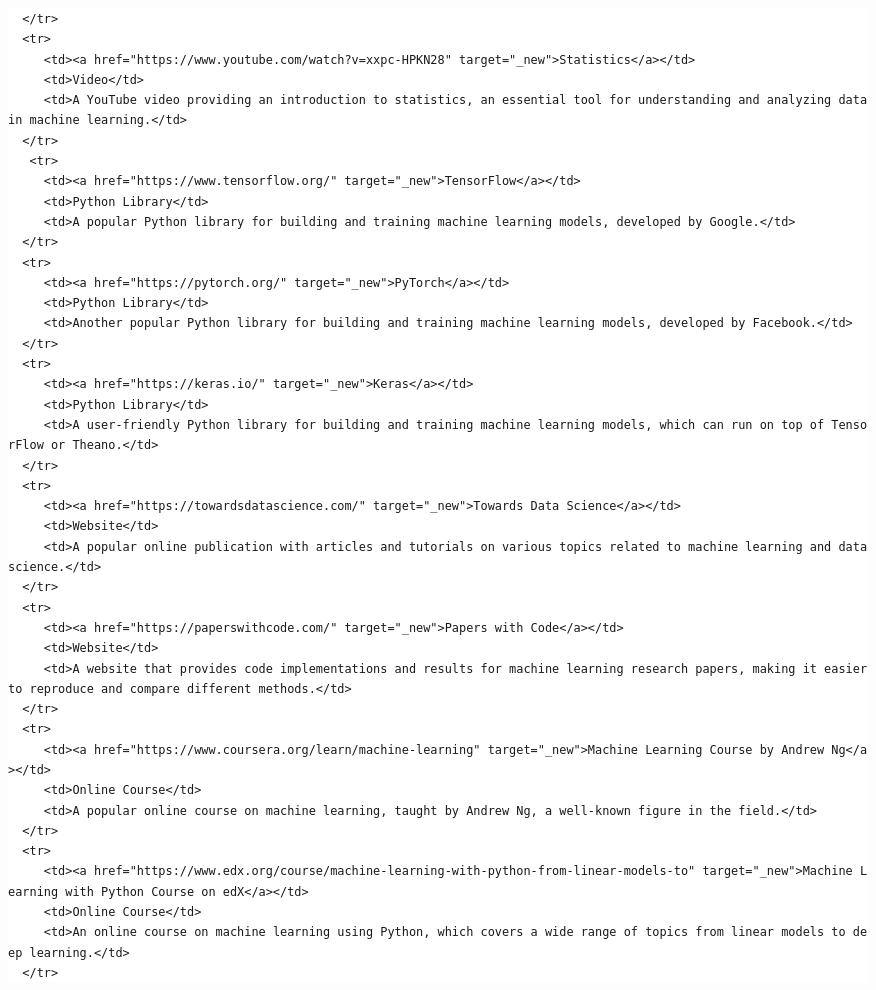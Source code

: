       </tr>
      <tr>
         <td><a href="https://www.youtube.com/watch?v=xxpc-HPKN28" target="_new">Statistics</a></td>
         <td>Video</td>
         <td>A YouTube video providing an introduction to statistics, an essential tool for understanding and analyzing data in machine learning.</td>
      </tr>
       <tr>
         <td><a href="https://www.tensorflow.org/" target="_new">TensorFlow</a></td>
         <td>Python Library</td>
         <td>A popular Python library for building and training machine learning models, developed by Google.</td>
      </tr>
      <tr>
         <td><a href="https://pytorch.org/" target="_new">PyTorch</a></td>
         <td>Python Library</td>
         <td>Another popular Python library for building and training machine learning models, developed by Facebook.</td>
      </tr>
      <tr>
         <td><a href="https://keras.io/" target="_new">Keras</a></td>
         <td>Python Library</td>
         <td>A user-friendly Python library for building and training machine learning models, which can run on top of TensorFlow or Theano.</td>
      </tr>
      <tr>
         <td><a href="https://towardsdatascience.com/" target="_new">Towards Data Science</a></td>
         <td>Website</td>
         <td>A popular online publication with articles and tutorials on various topics related to machine learning and data science.</td>
      </tr>
      <tr>
         <td><a href="https://paperswithcode.com/" target="_new">Papers with Code</a></td>
         <td>Website</td>
         <td>A website that provides code implementations and results for machine learning research papers, making it easier to reproduce and compare different methods.</td>
      </tr>
      <tr>
         <td><a href="https://www.coursera.org/learn/machine-learning" target="_new">Machine Learning Course by Andrew Ng</a></td>
         <td>Online Course</td>
         <td>A popular online course on machine learning, taught by Andrew Ng, a well-known figure in the field.</td>
      </tr>
      <tr>
         <td><a href="https://www.edx.org/course/machine-learning-with-python-from-linear-models-to" target="_new">Machine Learning with Python Course on edX</a></td>
         <td>Online Course</td>
         <td>An online course on machine learning using Python, which covers a wide range of topics from linear models to deep learning.</td>
      </tr>
    